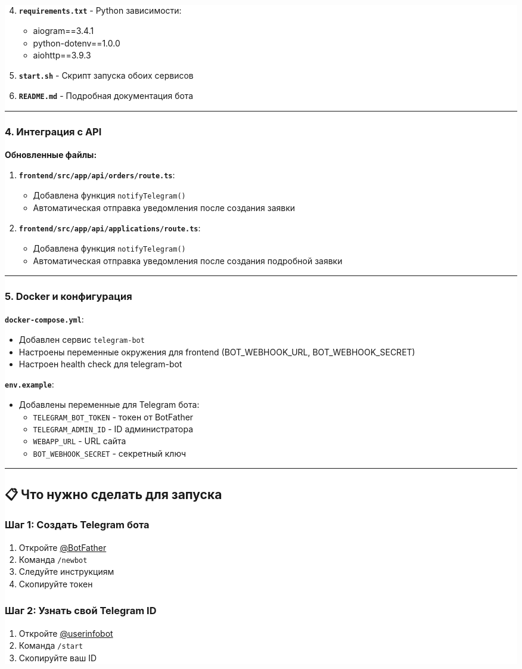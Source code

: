 4. **`requirements.txt`** - Python зависимости:
   - aiogram==3.4.1
   - python-dotenv==1.0.0
   - aiohttp==3.9.3

5. **`start.sh`** - Скрипт запуска обоих сервисов

6. **`README.md`** - Подробная документация бота

---

### 4. Интеграция с API

**Обновленные файлы:**

1. **`frontend/src/app/api/orders/route.ts`**:
   - Добавлена функция `notifyTelegram()`
   - Автоматическая отправка уведомления после создания заявки

2. **`frontend/src/app/api/applications/route.ts`**:
   - Добавлена функция `notifyTelegram()`
   - Автоматическая отправка уведомления после создания подробной заявки

---

### 5. Docker и конфигурация

**`docker-compose.yml`**:
- Добавлен сервис `telegram-bot`
- Настроены переменные окружения для frontend (BOT_WEBHOOK_URL, BOT_WEBHOOK_SECRET)
- Настроен health check для telegram-bot

**`env.example`**:
- Добавлены переменные для Telegram бота:
  - `TELEGRAM_BOT_TOKEN` - токен от BotFather
  - `TELEGRAM_ADMIN_ID` - ID администратора
  - `WEBAPP_URL` - URL сайта
  - `BOT_WEBHOOK_SECRET` - секретный ключ

---

## 📋 Что нужно сделать для запуска

### Шаг 1: Создать Telegram бота

1. Откройте [@BotFather](https://t.me/botfather)
2. Команда `/newbot`
3. Следуйте инструкциям
4. Скопируйте токен

### Шаг 2: Узнать свой Telegram ID

1. Откройте [@userinfobot](https://t.me/userinfobot)
2. Команда `/start`
3. Скопируйте ваш ID

